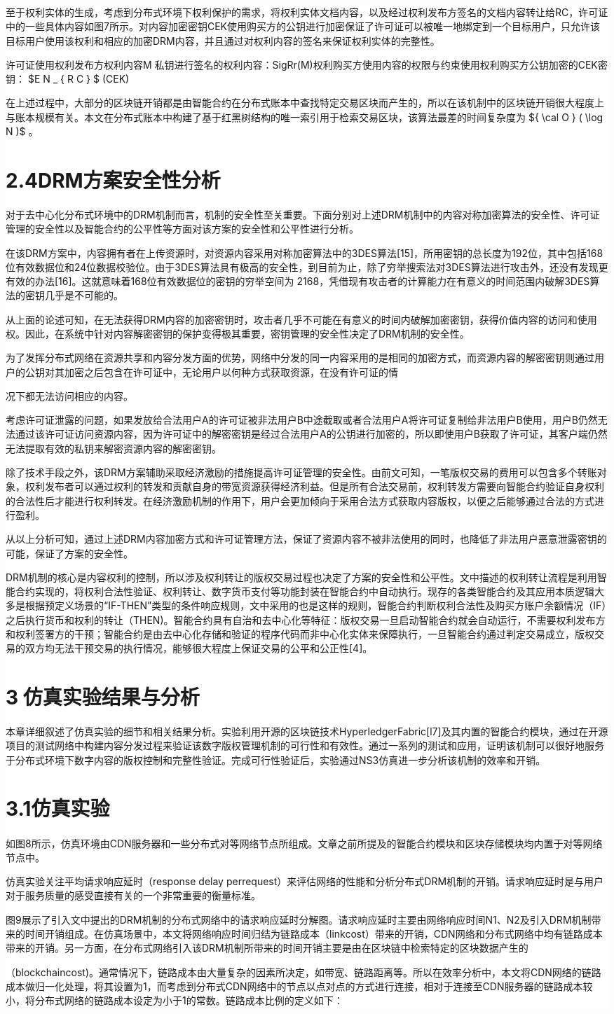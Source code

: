 至于权利实体的生成，考虑到分布式环境下权利保护的需求，将权利实体文档内容，以及经过权利发布方签名的文档内容转让给RC，许可证中的一些具体内容如图7所示。对内容加密密钥CEK使用购买方的公钥进行加密保证了许可证可以被唯一地绑定到一个目标用户，只允许该目标用户使用该权利和相应的加密DRM内容，并且通过对权利内容的签名来保证权利实体的完整性。

许可证使用权利发布方权利内容M 私钥进行签名的权利内容：SigRr(M)权利购买方使用内容的权限与约束使用权利购买方公钥加密的CEK密钥： $E N _ { R C } $ (CEK)

在上述过程中，大部分的区块链开销都是由智能合约在分布式账本中查找特定交易区块而产生的，所以在该机制中的区块链开销很大程度上与账本规模有关。本文在分布式账本中构建了基于红黑树结构的唯一索引用于检索交易区块，该算法最差的时间复杂度为 ${ \cal O } ( \log N )$ 。

# 2.4DRM方案安全性分析

对于去中心化分布式环境中的DRM机制而言，机制的安全性至关重要。下面分别对上述DRM机制中的内容对称加密算法的安全性、许可证管理的安全性以及智能合约的公平性等方面对该方案的安全性和公平性进行分析。

在该DRM方案中，内容拥有者在上传资源时，对资源内容采用对称加密算法中的3DES算法[15]，所用密钥的总长度为192位，其中包括168位有效数据位和24位数据校验位。由于3DES算法具有极高的安全性，到目前为止，除了穷举搜索法对3DES算法进行攻击外，还没有发现更有效的办法[16]。这就意味着168位有效数据位的密钥的穷举空间为 2168，凭借现有攻击者的计算能力在有意义的时间范围内破解3DES算法的密钥几乎是不可能的。

从上面的论述可知，在无法获得DRM内容的加密密钥时，攻击者几乎不可能在有意义的时间内破解加密密钥，获得价值内容的访问和使用权。因此，在系统中针对内容解密密钥的保护变得极其重要，密钥管理的安全性决定了DRM机制的安全性。

为了发挥分布式网络在资源共享和内容分发方面的优势，网络中分发的同一内容采用的是相同的加密方式，而资源内容的解密密钥则通过用户的公钥对其加密之后包含在许可证中，无论用户以何种方式获取资源，在没有许可证的情

况下都无法访问相应的内容。

考虑许可证泄露的问题，如果发放给合法用户A的许可证被非法用户B中途截取或者合法用户A将许可证复制给非法用户B使用，用户B仍然无法通过该许可证访问资源内容，因为许可证中的解密密钥是经过合法用户A的公钥进行加密的，所以即使用户B获取了许可证，其客户端仍然无法提取有效的私钥来解密资源内容的解密密钥。

除了技术手段之外，该DRM方案辅助采取经济激励的措施提高许可证管理的安全性。由前文可知，一笔版权交易的费用可以包含多个转账对象，权利发布者可以通过权利的转发和贡献自身的带宽资源获得经济利益。但是所有合法交易前，权利转发方需要向智能合约验证自身权利的合法性后才能进行权利转发。在经济激励机制的作用下，用户会更加倾向于采用合法方式获取内容版权，以便之后能够通过合法的方式进行盈利。

从以上分析可知，通过上述DRM内容加密方式和许可证管理方法，保证了资源内容不被非法使用的同时，也降低了非法用户恶意泄露密钥的可能，保证了方案的安全性。

DRM机制的核心是内容权利的控制，所以涉及权利转让的版权交易过程也决定了方案的安全性和公平性。文中描述的权利转让流程是利用智能合约实现的，将权利合法性验证、权利转让、数字货币支付等功能封装在智能合约中自动执行。现存的各类智能合约及其应用本质逻辑大多是根据预定义场景的“IF-THEN”类型的条件响应规则，文中采用的也是这样的规则，智能合约判断权利合法性及购买方账户余额情况（IF）之后执行货币和权利的转让（THEN)。智能合约具有自治和去中心化等特征：版权交易一旦启动智能合约就会自动运行，不需要权利发布方和权利签署方的干预；智能合约是由去中心化存储和验证的程序代码而非中心化实体来保障执行，一旦智能合约通过判定交易成立，版权交易的双方均无法干预交易的执行情况，能够很大程度上保证交易的公平和公正性[4]。

# 3 仿真实验结果与分析

本章详细叙述了仿真实验的细节和相关结果分析。实验利用开源的区块链技术HyperledgerFabric[l7]及其内置的智能合约模块，通过在开源项目的测试网络中构建内容分发过程来验证该数字版权管理机制的可行性和有效性。通过一系列的测试和应用，证明该机制可以很好地服务于分布式环境下数字内容的版权控制和完整性验证。完成可行性验证后，实验通过NS3仿真进一步分析该机制的效率和开销。

# 3.1仿真实验

如图8所示，仿真环境由CDN服务器和一些分布式对等网络节点所组成。文章之前所提及的智能合约模块和区块存储模块均内置于对等网络节点中。

仿真实验关注平均请求响应延时（response delay perrequest）来评估网络的性能和分析分布式DRM机制的开销。请求响应延时是与用户对于服务质量的感受直接有关的一个非常重要的衡量标准。

图9展示了引入文中提出的DRM机制的分布式网络中的请求响应延时分解图。请求响应延时主要由网络响应时间N1、N2及引入DRM机制带来的时间开销组成。在仿真场景中，本文将网络响应时间归结为链路成本（linkcost）带来的开销，CDN网络和分布式网络中均有链路成本带来的开销。另一方面，在分布式网络引入该DRM机制所带来的时间开销主要是由在区块链中检索特定的区块数据产生的

（blockchaincost)。通常情况下，链路成本由大量复杂的因素所决定，如带宽、链路距离等。所以在效率分析中，本文将CDN网络的链路成本做归一化处理，将其设置为1，而考虑到分布式CDN网络中的节点以点对点的方式进行连接，相对于连接至CDN服务器的链路成本较小，将分布式网络的链路成本设定为小于1的常数。链路成本比例的定义如下：
